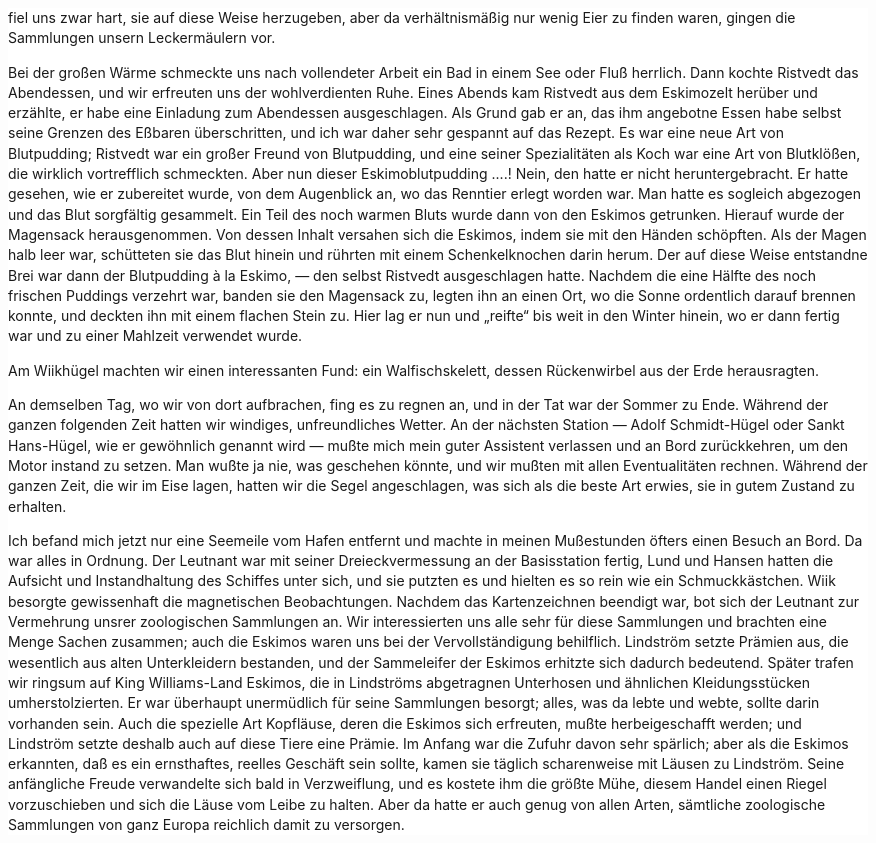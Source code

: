 fiel uns zwar hart, sie auf diese Weise herzugeben, aber da verhältnismäßig nur
wenig Eier zu finden waren, gingen die Sammlungen unsern Leckermäulern vor.

Bei der großen Wärme schmeckte uns nach vollendeter Arbeit ein Bad in einem See
oder Fluß herrlich. Dann kochte Ristvedt das Abendessen, und wir erfreuten uns
der wohlverdienten Ruhe. Eines Abends kam Ristvedt aus dem Eskimozelt herüber
und erzählte, er habe eine Einladung zum Abendessen ausgeschlagen. Als Grund gab
er an, das ihm angebotne Essen habe selbst seine Grenzen des Eßbaren
überschritten, und ich war daher sehr gespannt auf das Rezept. Es war eine neue
Art von Blutpudding; Ristvedt war ein großer Freund von Blutpudding, und eine
seiner Spezialitäten als Koch war eine Art von Blutklößen, die wirklich
vortrefflich schmeckten. Aber nun dieser Eskimoblutpudding ....! Nein, den hatte
er nicht heruntergebracht. Er hatte gesehen, wie er zubereitet wurde, von dem
Augenblick an, wo das Renntier erlegt worden war. Man hatte es sogleich
abgezogen und das Blut sorgfältig gesammelt. Ein Teil des noch warmen Bluts
wurde dann von den Eskimos getrunken. Hierauf wurde der Magensack
herausgenommen. Von dessen Inhalt versahen sich die Eskimos, indem sie mit den
Händen schöpften. Als der Magen halb leer war, schütteten sie das Blut hinein
und rührten mit einem Schenkelknochen darin herum. Der auf diese Weise
entstandne Brei war dann der Blutpudding à la Eskimo, — den selbst Ristvedt
ausgeschlagen hatte. Nachdem die eine Hälfte des noch frischen Puddings verzehrt
war, banden sie den Magensack zu, legten ihn an einen Ort, wo die Sonne
ordentlich darauf brennen konnte, und deckten ihn mit einem flachen Stein zu.
Hier lag er nun und „reifte“ bis weit in den Winter hinein, wo er dann fertig
war und zu einer Mahlzeit verwendet wurde.

Am Wiikhügel machten wir einen interessanten Fund: ein Walfischskelett, dessen
Rückenwirbel aus der Erde herausragten.

An demselben Tag, wo wir von dort aufbrachen, fing es zu regnen an, und in der
Tat war der Sommer zu Ende. Während der ganzen folgenden Zeit hatten wir
windiges, unfreundliches Wetter. An der nächsten Station — Adolf Schmidt-Hügel
oder Sankt Hans-Hügel, wie er gewöhnlich genannt wird — mußte mich mein guter
Assistent verlassen und an Bord zurückkehren, um den Motor instand zu setzen.
Man wußte ja nie, was geschehen könnte, und wir mußten mit allen Eventualitäten
rechnen. Während der ganzen Zeit, die wir im Eise lagen, hatten wir die Segel
angeschlagen, was sich als die beste Art erwies, sie in gutem Zustand zu
erhalten.

Ich befand mich jetzt nur eine Seemeile vom Hafen entfernt und machte in meinen
Mußestunden öfters einen Besuch an Bord. Da war alles in Ordnung. Der Leutnant
war mit seiner Dreieckvermessung an der Basisstation fertig, Lund und Hansen
hatten die Aufsicht und Instandhaltung des Schiffes unter sich, und sie putzten
es und hielten es so rein wie ein Schmuckkästchen. Wiik besorgte gewissenhaft
die magnetischen Beobachtungen. Nachdem das Kartenzeichnen beendigt war, bot
sich der Leutnant zur Vermehrung unsrer zoologischen Sammlungen an. Wir
interessierten uns alle sehr für diese Sammlungen und brachten eine Menge Sachen
zusammen; auch die Eskimos waren uns bei der Vervollständigung behilflich.
Lindström setzte Prämien aus, die wesentlich aus alten Unterkleidern bestanden,
und der Sammeleifer der Eskimos erhitzte sich dadurch bedeutend. Später trafen
wir ringsum auf King Williams-Land Eskimos, die in Lindströms abgetragnen
Unterhosen und ähnlichen Kleidungsstücken umherstolzierten. Er war überhaupt
unermüdlich für seine Sammlungen besorgt; alles, was da lebte und webte, sollte
darin vorhanden sein. Auch die spezielle Art Kopfläuse, deren die Eskimos sich
erfreuten, mußte herbeigeschafft werden; und Lindström setzte deshalb auch auf
diese Tiere eine Prämie. Im Anfang war die Zufuhr davon sehr spärlich; aber als
die Eskimos erkannten, daß es ein ernsthaftes, reelles Geschäft sein sollte,
kamen sie täglich scharenweise mit Läusen zu Lindström. Seine anfängliche Freude
verwandelte sich bald in Verzweiflung, und es kostete ihm die größte Mühe,
diesem Handel einen Riegel vorzuschieben und sich die Läuse vom Leibe zu halten.
Aber da hatte er auch genug von allen Arten, sämtliche zoologische Sammlungen
von ganz Europa reichlich damit zu versorgen.
